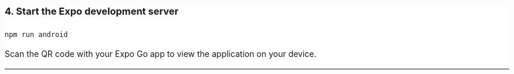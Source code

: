 ### 4. Start the Expo development server
```bash
npm run android
```

Scan the QR code with your Expo Go app to view the application on your device.

---

